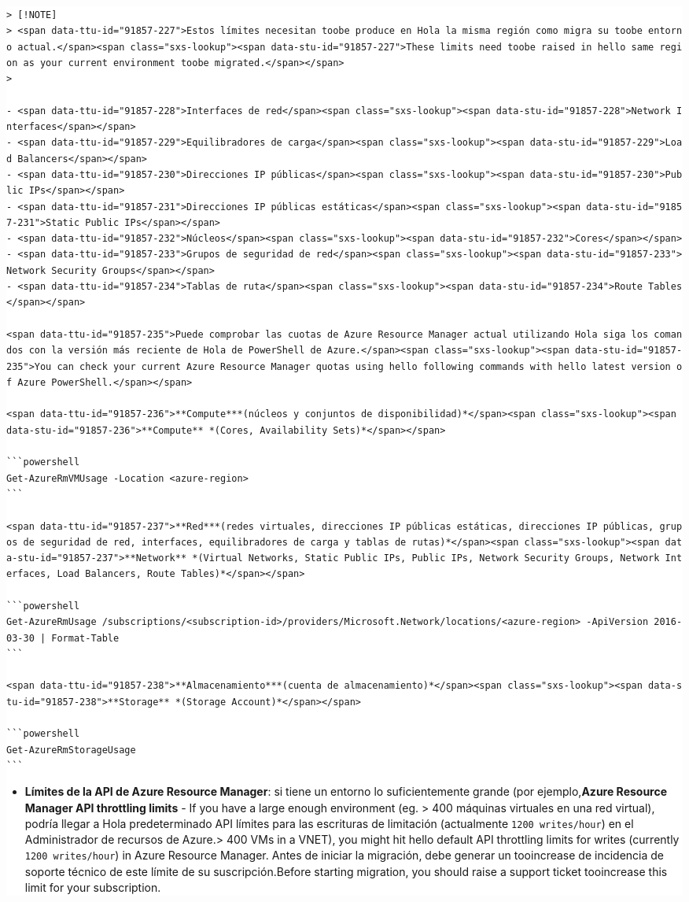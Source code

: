     > [!NOTE]
    > <span data-ttu-id="91857-227">Estos límites necesitan toobe produce en Hola la misma región como migra su toobe entorno actual.</span><span class="sxs-lookup"><span data-stu-id="91857-227">These limits need toobe raised in hello same region as your current environment toobe migrated.</span></span>
    >

    - <span data-ttu-id="91857-228">Interfaces de red</span><span class="sxs-lookup"><span data-stu-id="91857-228">Network Interfaces</span></span>
    - <span data-ttu-id="91857-229">Equilibradores de carga</span><span class="sxs-lookup"><span data-stu-id="91857-229">Load Balancers</span></span>
    - <span data-ttu-id="91857-230">Direcciones IP públicas</span><span class="sxs-lookup"><span data-stu-id="91857-230">Public IPs</span></span>
    - <span data-ttu-id="91857-231">Direcciones IP públicas estáticas</span><span class="sxs-lookup"><span data-stu-id="91857-231">Static Public IPs</span></span>
    - <span data-ttu-id="91857-232">Núcleos</span><span class="sxs-lookup"><span data-stu-id="91857-232">Cores</span></span>
    - <span data-ttu-id="91857-233">Grupos de seguridad de red</span><span class="sxs-lookup"><span data-stu-id="91857-233">Network Security Groups</span></span>
    - <span data-ttu-id="91857-234">Tablas de ruta</span><span class="sxs-lookup"><span data-stu-id="91857-234">Route Tables</span></span>

    <span data-ttu-id="91857-235">Puede comprobar las cuotas de Azure Resource Manager actual utilizando Hola siga los comandos con la versión más reciente de Hola de PowerShell de Azure.</span><span class="sxs-lookup"><span data-stu-id="91857-235">You can check your current Azure Resource Manager quotas using hello following commands with hello latest version of Azure PowerShell.</span></span>

    <span data-ttu-id="91857-236">**Compute***(núcleos y conjuntos de disponibilidad)*</span><span class="sxs-lookup"><span data-stu-id="91857-236">**Compute** *(Cores, Availability Sets)*</span></span>

    ```powershell
    Get-AzureRmVMUsage -Location <azure-region>
    ```

    <span data-ttu-id="91857-237">**Red***(redes virtuales, direcciones IP públicas estáticas, direcciones IP públicas, grupos de seguridad de red, interfaces, equilibradores de carga y tablas de rutas)*</span><span class="sxs-lookup"><span data-stu-id="91857-237">**Network** *(Virtual Networks, Static Public IPs, Public IPs, Network Security Groups, Network Interfaces, Load Balancers, Route Tables)*</span></span>

    ```powershell
    Get-AzureRmUsage /subscriptions/<subscription-id>/providers/Microsoft.Network/locations/<azure-region> -ApiVersion 2016-03-30 | Format-Table
    ```

    <span data-ttu-id="91857-238">**Almacenamiento***(cuenta de almacenamiento)*</span><span class="sxs-lookup"><span data-stu-id="91857-238">**Storage** *(Storage Account)*</span></span>

    ```powershell
    Get-AzureRmStorageUsage
    ```

- <span data-ttu-id="91857-239">**Límites de la API de Azure Resource Manager**: si tiene un entorno lo suficientemente grande (por ejemplo,</span><span class="sxs-lookup"><span data-stu-id="91857-239">**Azure Resource Manager API throttling limits** - If you have a large enough environment (eg.</span></span> <span data-ttu-id="91857-240">> 400 máquinas virtuales en una red virtual), podría llegar a Hola predeterminado API límites para las escrituras de limitación (actualmente `1200 writes/hour`) en el Administrador de recursos de Azure.</span><span class="sxs-lookup"><span data-stu-id="91857-240">> 400 VMs in a VNET), you might hit hello default API throttling limits for writes (currently `1200 writes/hour`) in Azure Resource Manager.</span></span> <span data-ttu-id="91857-241">Antes de iniciar la migración, debe generar un tooincrease de incidencia de soporte técnico de este límite de su suscripción.</span><span class="sxs-lookup"><span data-stu-id="91857-241">Before starting migration, you should raise a support ticket tooincrease this limit for your subscription.</span></span>
